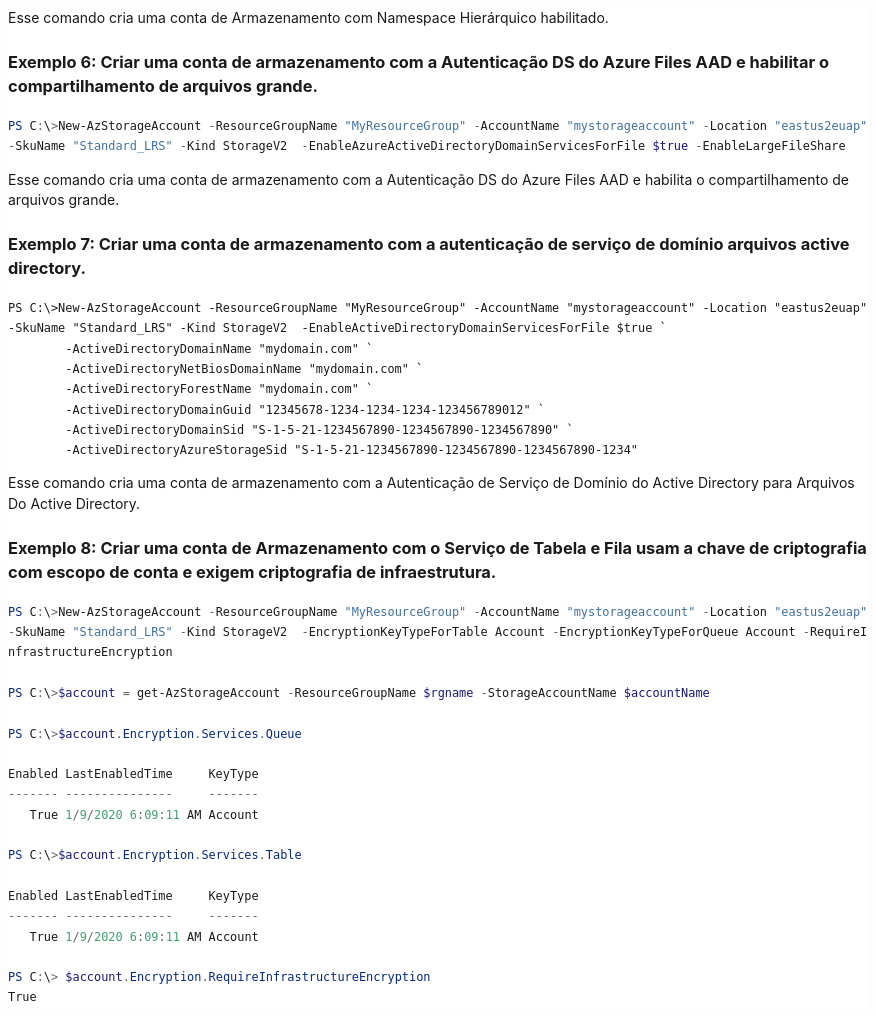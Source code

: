 Esse comando cria uma conta de Armazenamento com Namespace Hierárquico habilitado.

### Exemplo 6: Criar uma conta de armazenamento com a Autenticação DS do Azure Files AAD e habilitar o compartilhamento de arquivos grande.
```powershell
PS C:\>New-AzStorageAccount -ResourceGroupName "MyResourceGroup" -AccountName "mystorageaccount" -Location "eastus2euap" -SkuName "Standard_LRS" -Kind StorageV2  -EnableAzureActiveDirectoryDomainServicesForFile $true -EnableLargeFileShare
```

Esse comando cria uma conta de armazenamento com a Autenticação DS do Azure Files AAD e habilita o compartilhamento de arquivos grande.

### Exemplo 7: Criar uma conta de armazenamento com a autenticação de serviço de domínio arquivos active directory.
```
PS C:\>New-AzStorageAccount -ResourceGroupName "MyResourceGroup" -AccountName "mystorageaccount" -Location "eastus2euap" -SkuName "Standard_LRS" -Kind StorageV2  -EnableActiveDirectoryDomainServicesForFile $true `
        -ActiveDirectoryDomainName "mydomain.com" `
        -ActiveDirectoryNetBiosDomainName "mydomain.com" `
        -ActiveDirectoryForestName "mydomain.com" `
        -ActiveDirectoryDomainGuid "12345678-1234-1234-1234-123456789012" `
        -ActiveDirectoryDomainSid "S-1-5-21-1234567890-1234567890-1234567890" `
        -ActiveDirectoryAzureStorageSid "S-1-5-21-1234567890-1234567890-1234567890-1234"
```

Esse comando cria uma conta de armazenamento com a Autenticação de Serviço de Domínio do Active Directory para Arquivos Do Active Directory.

### Exemplo 8: Criar uma conta de Armazenamento com o Serviço de Tabela e Fila usam a chave de criptografia com escopo de conta e exigem criptografia de infraestrutura.
```powershell
PS C:\>New-AzStorageAccount -ResourceGroupName "MyResourceGroup" -AccountName "mystorageaccount" -Location "eastus2euap" -SkuName "Standard_LRS" -Kind StorageV2  -EncryptionKeyTypeForTable Account -EncryptionKeyTypeForQueue Account -RequireInfrastructureEncryption

PS C:\>$account = get-AzStorageAccount -ResourceGroupName $rgname -StorageAccountName $accountName

PS C:\>$account.Encryption.Services.Queue

Enabled LastEnabledTime     KeyType
------- ---------------     -------
   True 1/9/2020 6:09:11 AM Account

PS C:\>$account.Encryption.Services.Table

Enabled LastEnabledTime     KeyType
------- ---------------     -------
   True 1/9/2020 6:09:11 AM Account

PS C:\> $account.Encryption.RequireInfrastructureEncryption
True
```
